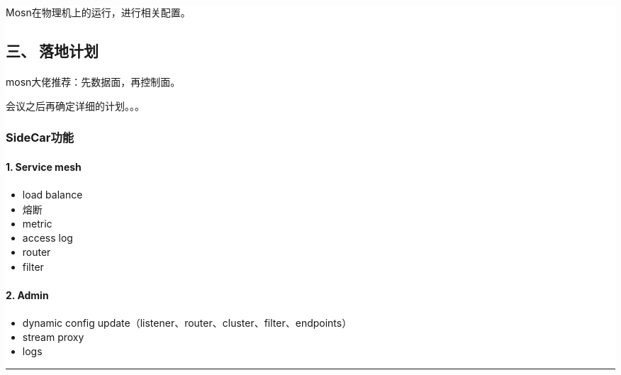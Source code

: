 Mosn在物理机上的运行，进行相关配置。



## 三、 落地计划

mosn大佬推荐：先数据面，再控制面。

会议之后再确定详细的计划。。。



### SideCar功能

#### 1. Service mesh

- load balance
- 熔断
- metric
- access log
- router
- filter

#### 2. Admin

- dynamic config update（listener、router、cluster、filter、endpoints）
- stream proxy
- logs





------




